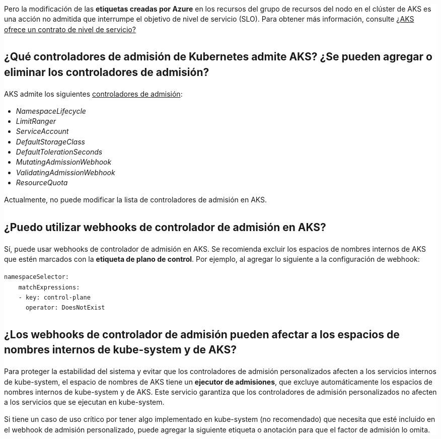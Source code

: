 Pero la modificación de las **etiquetas creadas por Azure** en los recursos del grupo de recursos del nodo en el clúster de AKS es una acción no admitida que interrumpe el objetivo de nivel de servicio (SLO). Para obtener más información, consulte [¿AKS ofrece un contrato de nivel de servicio?](#does-aks-offer-a-service-level-agreement)

## <a name="what-kubernetes-admission-controllers-does-aks-support-can-admission-controllers-be-added-or-removed"></a>¿Qué controladores de admisión de Kubernetes admite AKS? ¿Se pueden agregar o eliminar los controladores de admisión?

AKS admite los siguientes [controladores de admisión][admission-controllers]:

- *NamespaceLifecycle*
- *LimitRanger*
- *ServiceAccount*
- *DefaultStorageClass*
- *DefaultTolerationSeconds*
- *MutatingAdmissionWebhook*
- *ValidatingAdmissionWebhook*
- *ResourceQuota*

Actualmente, no puede modificar la lista de controladores de admisión en AKS.

## <a name="can-i-use-admission-controller-webhooks-on-aks"></a>¿Puedo utilizar webhooks de controlador de admisión en AKS?

Sí, puede usar webhooks de controlador de admisión en AKS. Se recomienda excluir los espacios de nombres internos de AKS que estén marcados con la **etiqueta de plano de control**. Por ejemplo, al agregar lo siguiente a la configuración de webhook:

```
namespaceSelector:
    matchExpressions:
    - key: control-plane
      operator: DoesNotExist
```

## <a name="can-admission-controller-webhooks-impact-kube-system-and-internal-aks-namespaces"></a>¿Los webhooks de controlador de admisión pueden afectar a los espacios de nombres internos de kube-system y de AKS?

Para proteger la estabilidad del sistema y evitar que los controladores de admisión personalizados afecten a los servicios internos de kube-system, el espacio de nombres de AKS tiene un **ejecutor de admisiones**, que excluye automáticamente los espacios de nombres internos de kube-system y de AKS. Este servicio garantiza que los controladores de admisión personalizados no afecten a los servicios que se ejecutan en kube-system.

Si tiene un caso de uso crítico por tener algo implementado en kube-system (no recomendado) que necesita que esté incluido en el webhook de admisión personalizado, puede agregar la siguiente etiqueta o anotación para que el factor de admisión lo omita.


[aks-upgrade]: ./upgrade-cluster.md
[aks-cluster-autoscale]: ./cluster-autoscaler.md
[aks-advanced-networking]: ./configure-azure-cni.md
[aks-rbac-aad]: ./azure-ad-integration-cli.md
[node-updates-kured]: node-updates-kured.md
[aks-preview-cli]: /cli/azure/ext/aks-preview/aks
[az-aks-create]: /cli/azure/aks#az-aks-create
[aks-rm-template]: /azure/templates/microsoft.containerservice/2019-06-01/managedclusters
[aks-cluster-autoscaler]: cluster-autoscaler.md
[nodepool-upgrade]: use-multiple-node-pools.md#upgrade-a-node-pool
[aks-windows-cli]: windows-container-cli.md
[aks-windows-limitations]: windows-node-limitations.md
[api-server-authorized-ip-ranges]: ./api-server-authorized-ip-ranges.md
[multi-node-pools]: ./use-multiple-node-pools.md
[availability-zones]: ./availability-zones.md
[private-clusters]: ./private-clusters.md
[bcdr-bestpractices]: ./operator-best-practices-multi-region.md#plan-for-multiregion-deployment
[availability-zones]: ./availability-zones.md
[az-regions]: ../availability-zones/az-region.md
[uptime-sla]: ./uptime-sla.md
[aks-regions]: https://azure.microsoft.com/global-infrastructure/services/?products=kubernetes-service
[auto-scaler]: https://github.com/kubernetes/autoscaler
[cordon-drain]: https://kubernetes.io/docs/tasks/administer-cluster/safely-drain-node/
[admission-controllers]: https://kubernetes.io/docs/reference/access-authn-authz/admission-controllers/
[private-clusters-github-issue]: https://github.com/Azure/AKS/issues/948
[csi-driver]: https://github.com/Azure/secrets-store-csi-driver-provider-azure
[vm-sla]: https://azure.microsoft.com/support/legal/sla/virtual-machines/